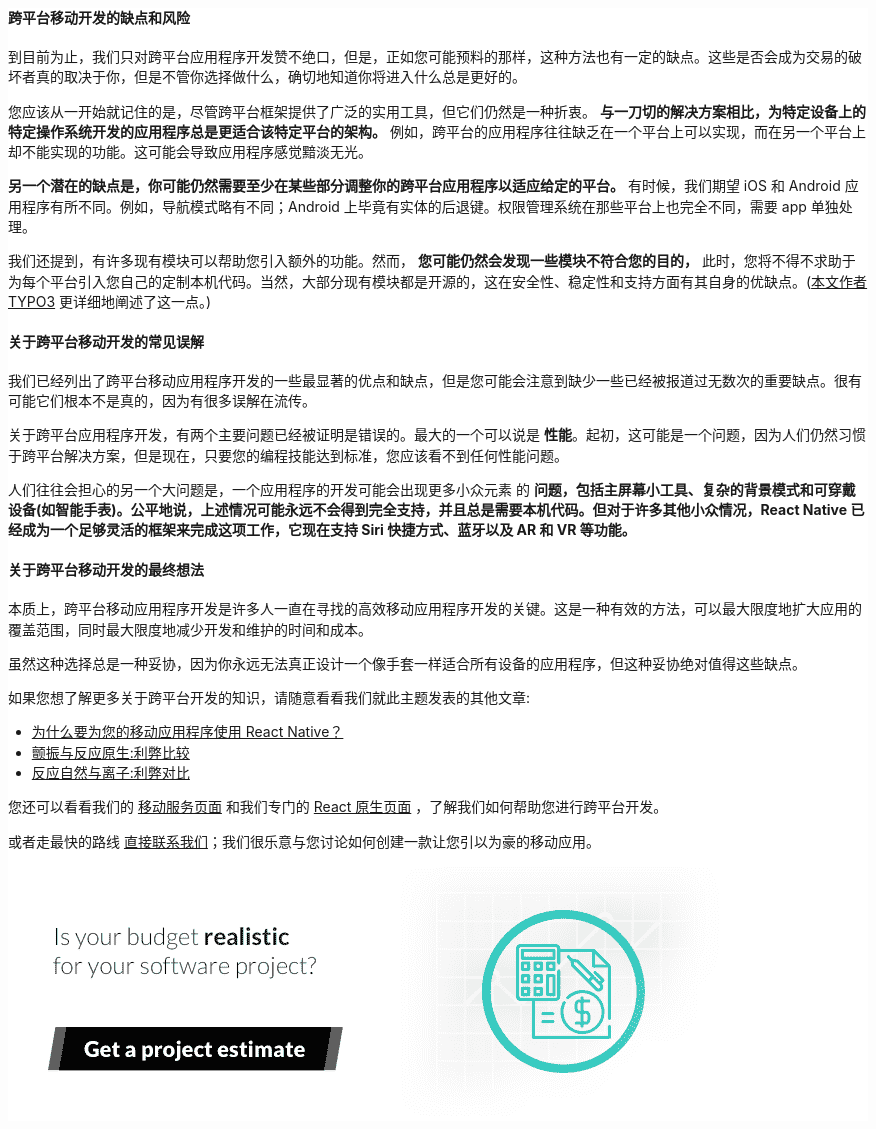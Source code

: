 #### 跨平台移动开发的缺点和风险

到目前为止，我们只对跨平台应用程序开发赞不绝口，但是，正如您可能预料的那样，这种方法也有一定的缺点。这些是否会成为交易的破坏者真的取决于你，但是不管你选择做什么，确切地知道你将进入什么总是更好的。

您应该从一开始就记住的是，尽管跨平台框架提供了广泛的实用工具，但它们仍然是一种折衷。  **与一刀切的解决方案相比，为特定设备上的特定操作系统开发的应用程序总是更适合该特定平台的架构。** 例如，跨平台的应用程序往往缺乏在一个平台上可以实现，而在另一个平台上却不能实现的功能。这可能会导致应用程序感觉黯淡无光。

**另一个潜在的缺点是，你可能仍然需要至少在某些部分调整你的跨平台应用程序以适应给定的平台。** 有时候，我们期望 iOS 和 Android 应用程序有所不同。例如，导航模式略有不同；Android 上毕竟有实体的后退键。权限管理系统在那些平台上也完全不同，需要 app 单独处理。

我们还提到，有许多现有模块可以帮助您引入额外的功能。然而， **您可能仍然会发现一些模块不符合您的目的，** 此时，您将不得不求助于为每个平台引入您自己的定制本机代码。当然，大部分现有模块都是开源的，这在安全性、稳定性和支持方面有其自身的优缺点。([本文作者 TYPO3](https://typo3.com/blog/pros-cons-of-open-source-software-at-the-enterprise-level) 更详细地阐述了这一点。)

#### 关于跨平台移动开发的常见误解

我们已经列出了跨平台移动应用程序开发的一些最显著的优点和缺点，但是您可能会注意到缺少一些已经被报道过无数次的重要缺点。很有可能它们根本不是真的，因为有很多误解在流传。

关于跨平台应用程序开发，有两个主要问题已经被证明是错误的。最大的一个可以说是  **性能**。起初，这可能是一个问题，因为人们仍然习惯于跨平台解决方案，但是现在，只要您的编程技能达到标准，您应该看不到任何性能问题。

人们往往会担心的另一个大问题是，一个应用程序的开发可能会出现更多小众元素 的  **问题，包括主屏幕小工具、复杂的背景模式和可穿戴设备(如智能手表)。公平地说，上述情况可能永远不会得到完全支持，并且总是需要本机代码。但对于许多其他小众情况，React Native 已经成为一个足够灵活的框架来完成这项工作，它现在支持 Siri 快捷方式、蓝牙以及 AR 和 VR 等功能。**

#### 关于跨平台移动开发的最终想法

本质上，跨平台移动应用程序开发是许多人一直在寻找的高效移动应用程序开发的关键。这是一种有效的方法，可以最大限度地扩大应用的覆盖范围，同时最大限度地减少开发和维护的时间和成本。

虽然这种选择总是一种妥协，因为你永远无法真正设计一个像手套一样适合所有设备的应用程序，但这种妥协绝对值得这些缺点。

如果您想了解更多关于跨平台开发的知识，请随意看看我们就此主题发表的其他文章:

*   [为什么要为您的移动应用程序使用 React Native？](/stx-new-blog/why-use-react-native-your-mobile-app/)
*   [颤振与反应原生:利弊比较](/stx-new-blog/react-native-vs-ionic-comparison/)
*   [反应自然与离子:利弊对比](/stx-new-blog/react-native-vs-flutter-comparison/)

您还可以看看我们的  [移动服务页面](https://stxnext.com/services/mobile-development/) 和我们专门的  [React 原生页面](https://stxnext.com/services/react-native/) ，了解我们如何帮助您进行跨平台开发。

或者走最快的路线  [直接联系我们](https://stxnext.com/contact-us/)；我们很乐意与您讨论如何创建一款让您引以为豪的移动应用。

[![Get a project estimate](img/33a5cf5f1dda99377719e33bff42de03.png)](https://cta-redirect.hubspot.com/cta/redirect/4542168/1ec1ddae-fe98-45ce-ad83-e2e4a20ca20e)
